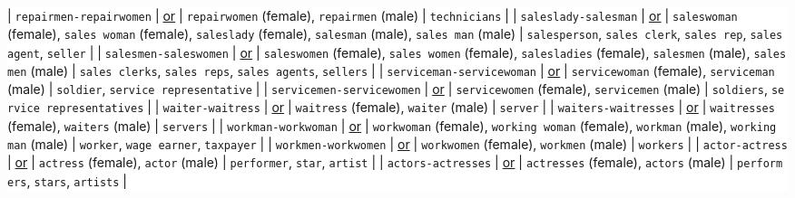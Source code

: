 | `repairmen-repairwomen`                       | [or](#or)         | `repairwomen` (female), `repairmen` (male)                                                                                                                                                                                                           | `technicians`                                                                                                                                                                              |
| `saleslady-salesman`                          | [or](#or)         | `saleswoman` (female), `sales woman` (female), `saleslady` (female), `salesman` (male), `sales man` (male)                                                                                                                                           | `salesperson`, `sales clerk`, `sales rep`, `sales agent`, `seller`                                                                                                                         |
| `salesmen-saleswomen`                         | [or](#or)         | `saleswomen` (female), `sales women` (female), `salesladies` (female), `salesmen` (male), `sales men` (male)                                                                                                                                         | `sales clerks`, `sales reps`, `sales agents`, `sellers`                                                                                                                                    |
| `serviceman-servicewoman`                     | [or](#or)         | `servicewoman` (female), `serviceman` (male)                                                                                                                                                                                                         | `soldier`, `service representative`                                                                                                                                                        |
| `servicemen-servicewomen`                     | [or](#or)         | `servicewomen` (female), `servicemen` (male)                                                                                                                                                                                                         | `soldiers`, `service representatives`                                                                                                                                                      |
| `waiter-waitress`                             | [or](#or)         | `waitress` (female), `waiter` (male)                                                                                                                                                                                                                 | `server`                                                                                                                                                                                   |
| `waiters-waitresses`                          | [or](#or)         | `waitresses` (female), `waiters` (male)                                                                                                                                                                                                              | `servers`                                                                                                                                                                                  |
| `workman-workwoman`                           | [or](#or)         | `workwoman` (female), `working woman` (female), `workman` (male), `working man` (male)                                                                                                                                                               | `worker`, `wage earner`, `taxpayer`                                                                                                                                                        |
| `workmen-workwomen`                           | [or](#or)         | `workwomen` (female), `workmen` (male)                                                                                                                                                                                                               | `workers`                                                                                                                                                                                  |
| `actor-actress`                               | [or](#or)         | `actress` (female), `actor` (male)                                                                                                                                                                                                                   | `performer`, `star`, `artist`                                                                                                                                                              |
| `actors-actresses`                            | [or](#or)         | `actresses` (female), `actors` (male)                                                                                                                                                                                                                | `performers`, `stars`, `artists`                                                                                                                                                           |